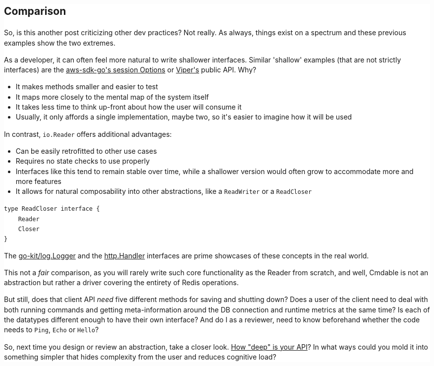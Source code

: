 ## Comparison

So, is this another post criticizing other dev practices? Not really. As
always, things exist on a spectrum and these previous examples show the two
extremes.

As a developer, it can often feel more natural to write shallower interfaces.
Similar 'shallow' examples (that are not strictly interfaces) are the
[aws-sdk-go's session Options](https://pkg.go.dev/github.com/aws/aws-sdk-go/aws/session#Options) or
[Viper's](https://github.com/spf13/viper/blob/d319333b0ffd91a9681feaf2d202ce9332df8ecc/viper.go)
public API. Why?

* It makes methods smaller and easier to test
* It maps more closely to the mental map of the system itself
* It takes less time to think up-front about how the user will consume it
* Usually, it only affords a single implementation, maybe two, so it's easier
  to imagine how it will be used

In contrast, `io.Reader` offers additional advantages:

* Can be easily retrofitted to other use cases
* Requires no state checks to use properly
* Interfaces like this tend to remain stable over time, while a shallower version would often grow to accommodate more and more features
* It allows for natural composability into other abstractions, like a `ReadWriter` or a `ReadCloser`

```
type ReadCloser interface {
	Reader
	Closer
}
```

The [go-kit/log.Logger](https://github.com/go-kit/log/blob/c7bf81493e581feca11e11a7672b14be3591ca43/log.go#L10-L12)
and the [http.Handler](https://pkg.go.dev/net/http#Handler) interfaces are
prime showcases of these concepts in the real world.

This not a _fair_ comparison, as you will rarely write such core functionality
as the Reader from scratch, and well, Cmdable is not an abstraction but rather
a driver covering the entirety of Redis operations.

But still, does that client API _need_ five different methods for saving and
shutting down? Does a user of the client need to deal with both running
commands and getting meta-information around the DB connection and runtime
metrics at the same time? Is each of the datatypes different enough to have
their own interface? And do I as a reviewer, need to know beforehand whether
the code needs to `Ping`, `Echo` or `Hello`?

So, next time you design or review an abstraction, take a closer look.
[How "deep" is your API](https://www.youtube.com/watch?v=XpqqjU7u5Yc)?
In what ways could you mold it into something simpler that hides complexity
from the user and reduces cognitive load?

